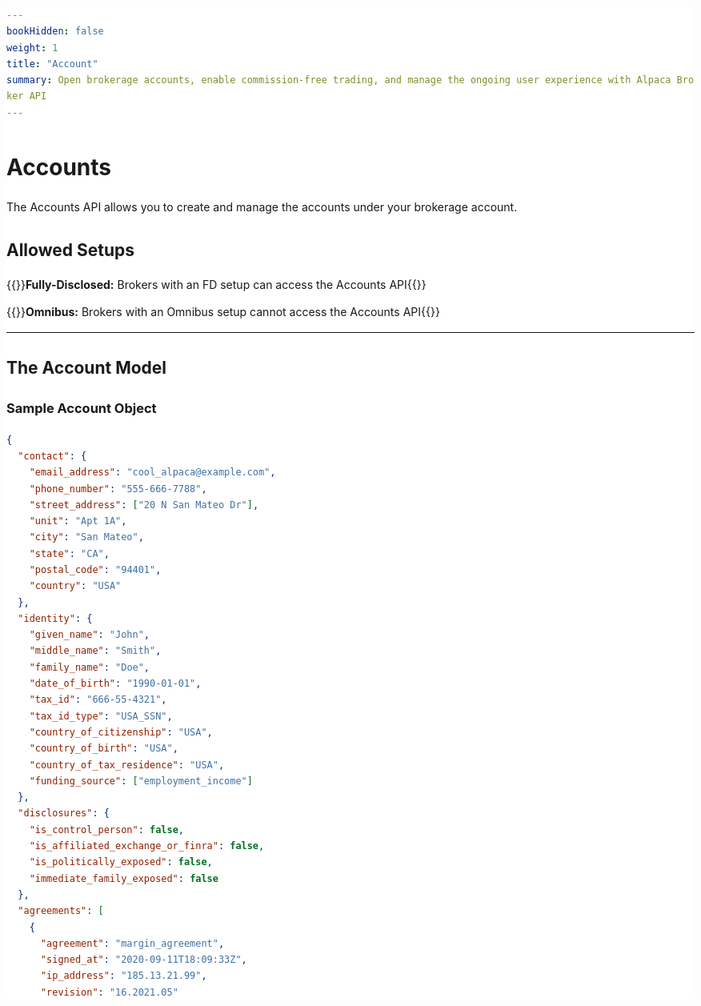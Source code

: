 ```yaml
---
bookHidden: false
weight: 1
title: "Account"
summary: Open brokerage accounts, enable commission-free trading, and manage the ongoing user experience with Alpaca Broker API
---
```


# Accounts

The Accounts API allows you to create and manage the accounts under your brokerage account.

## **Allowed Setups**

{{<hint good>}}**Fully-Disclosed:** Brokers with an FD setup can access the Accounts API{{</hint>}}

{{<hint danger>}}**Omnibus:** Brokers with an Omnibus setup cannot access the Accounts API{{</hint>}}

---

## **The Account Model**

### Sample Account Object

```json
{
  "contact": {
    "email_address": "cool_alpaca@example.com",
    "phone_number": "555-666-7788",
    "street_address": ["20 N San Mateo Dr"],
    "unit": "Apt 1A",
    "city": "San Mateo",
    "state": "CA",
    "postal_code": "94401",
    "country": "USA"
  },
  "identity": {
    "given_name": "John",
    "middle_name": "Smith",
    "family_name": "Doe",
    "date_of_birth": "1990-01-01",
    "tax_id": "666-55-4321",
    "tax_id_type": "USA_SSN",
    "country_of_citizenship": "USA",
    "country_of_birth": "USA",
    "country_of_tax_residence": "USA",
    "funding_source": ["employment_income"]
  },
  "disclosures": {
    "is_control_person": false,
    "is_affiliated_exchange_or_finra": false,
    "is_politically_exposed": false,
    "immediate_family_exposed": false
  },
  "agreements": [
    {
      "agreement": "margin_agreement",
      "signed_at": "2020-09-11T18:09:33Z",
      "ip_address": "185.13.21.99",
      "revision": "16.2021.05"
```